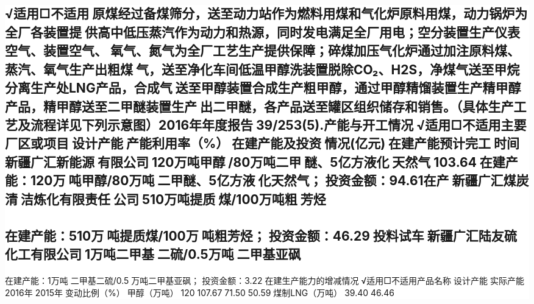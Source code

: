 √适用□不适用
原煤经过备煤筛分，送至动力站作为燃料用煤和气化炉原料用煤，动力锅炉为全厂各装置提
供高中低压蒸汽作为动力和热源，同时发电满足全厂用电；空分装置生产仪表空气、装置空气、
氧气、氮气为全厂工艺生产提供保障；碎煤加压气化炉通过加注原料煤、蒸汽、氧气生产出粗煤
气，送至净化车间低温甲醇洗装置脱除CO₂、H2S，净煤气送至甲烷分离生产处LNG产品，合成气
送至甲醇装置合成生产粗甲醇，通过甲醇精馏装置生产精甲醇产品，精甲醇送至二甲醚装置生产
出二甲醚，各产品送至罐区组织储存和销售。（具体生产工艺及流程详见下列示意图）2016年年度报告
39/253(5).产能与开工情况
√适用□不适用主要厂区或项目
设计产能
产能利用率（%）
在建产能及投资
情况(亿元)
在建产能预计完工
时间
新疆广汇新能源
有限公司
120万吨甲醇
/80万吨二甲
醚、5亿方液化
天然气
103.64
在建产能：120万
吨甲醇/80万吨
二甲醚、5亿方液
化天然气；
投资金额：94.61在产
新疆广汇煤炭清
洁炼化有限责任
公司
510万吨提质
煤/100万吨粗
芳烃
-
在建产能：510万
吨提质煤/100万
吨粗芳烃；
投资金额：46.29
投料试车
新疆广汇陆友硫
化工有限公司
1万吨二甲基
二硫/0.5万吨
二甲基亚砜
-
在建产能：1万吨
二甲基二硫/0.5
万吨二甲基亚砜；
投资金额：3.22
在建生产能力的增减情况
√适用□不适用产品名称
设计产能
实际产能
2016年
2015年
变动比例（%）
甲醇（万吨）
120
107.67
71.50
50.59
煤制LNG（万吨）
39.40
46.46